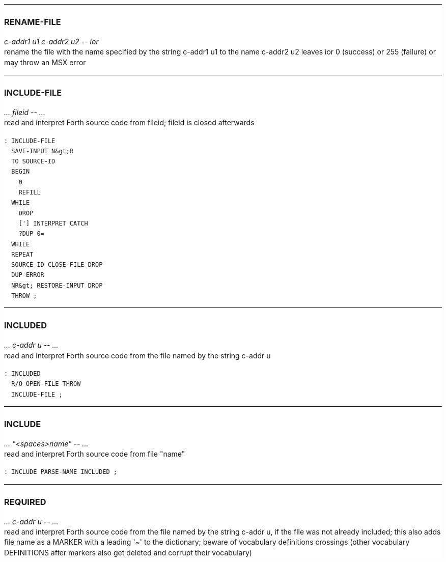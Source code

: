 ___
### RENAME-FILE
_c-addr1 u1 c-addr2 u2 -- ior_
<br>
rename the file with the name specified by the string c-addr1 u1 to the name c-addr2 u2
leaves ior 0 (success) or 255 (failure) or may throw an MSX error

___
### INCLUDE-FILE
_... fileid -- ..._
<br>
read and interpret Forth source code from fileid;
fileid is closed afterwards

    : INCLUDE-FILE
      SAVE-INPUT N&gt;R
      TO SOURCE-ID
      BEGIN
        0
        REFILL
      WHILE
        DROP
        ['] INTERPRET CATCH
        ?DUP 0=
      WHILE
      REPEAT
      SOURCE-ID CLOSE-FILE DROP
      DUP ERROR
      NR&gt; RESTORE-INPUT DROP
      THROW ;

___
### INCLUDED
_... c-addr u -- ..._
<br>
read and interpret Forth source code from the file named by the string c-addr u

    : INCLUDED
      R/O OPEN-FILE THROW
      INCLUDE-FILE ;

___
### INCLUDE
_... "&lt;spaces&gt;name" -- ..._
<br>
read and interpret Forth source code from file "name"

    : INCLUDE PARSE-NAME INCLUDED ;

___
### REQUIRED
_... c-addr u -- ..._
<br>
read and interpret Forth source code from the file named by the string c-addr u,
if the file was not already included;
this also adds file name as a MARKER with a leading '~' to the dictionary;
beware of vocabulary definitions crossings
(other vocabulary DEFINITIONS after markers also get deleted and corrupt their vocabulary)

